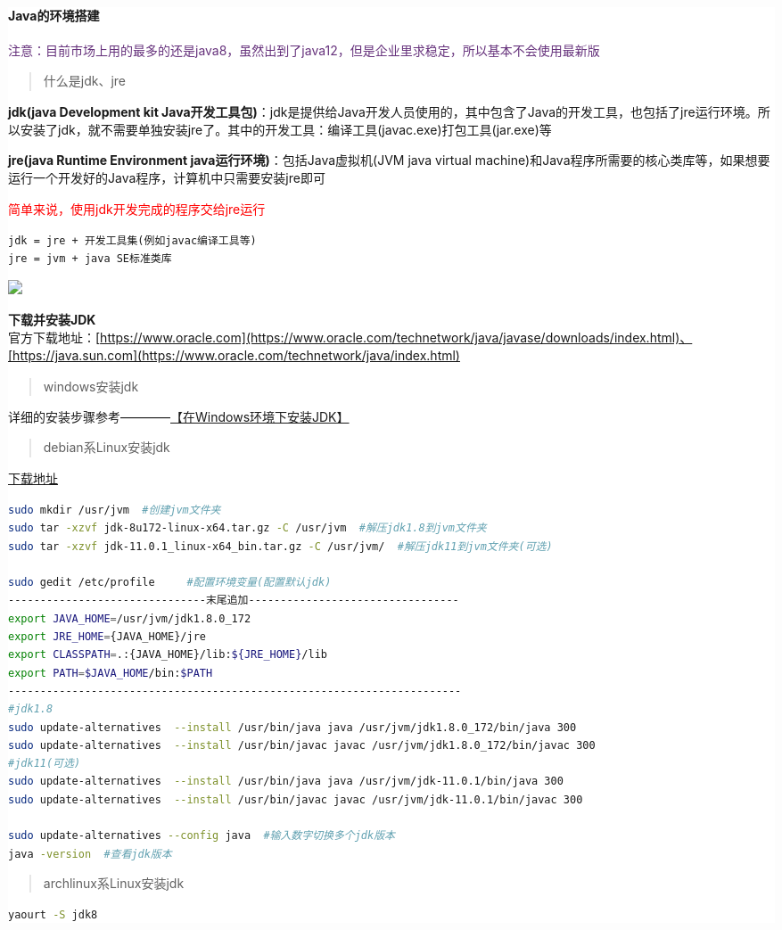 
#### Java的环境搭建  
<span style="color:#66327C;">注意：目前市场上用的最多的还是java8，虽然出到了java12，但是企业里求稳定，所以基本不会使用最新版</span>  
> 什么是jdk、jre  
  
**jdk(java Development kit Java开发工具包)**：jdk是提供给Java开发人员使用的，其中包含了Java的开发工具，也包括了jre运行环境。所以安装了jdk，就不需要单独安装jre了。其中的开发工具：编译工具(javac.exe)打包工具(jar.exe)等  
  
**jre(java Runtime Environment java运行环境)**：包括Java虚拟机(JVM java virtual machine)和Java程序所需要的核心类库等，如果想要运行一个开发好的Java程序，计算机中只需要安装jre即可  
  
<span style="color:#ff0000;">简单来说，使用jdk开发完成的程序交给jre运行</span>  
```none
jdk = jre + 开发工具集(例如javac编译工具等)  
jre = jvm + java SE标准类库
```
![](http://ww1.sinaimg.cn/large/006kWbIoly1g2qidegpevj30on0eun17.jpg)  
  
**下载并安装JDK**  
官方下载地址：[https://www.oracle.com](https://www.oracle.com/technetwork/java/javase/downloads/index.html)、[https://java.sun.com](https://www.oracle.com/technetwork/java/index.html)  
  
> windows安装jdk  
  
详细的安装步骤参考————[【在Windows环境下安装JDK】](https://segmentfault.com/a/1190000018132781)   
  
> debian系Linux安装jdk  
  
[下载地址](http://www.oracle.com/technetwork/java/javase/downloads/jdk8-downloads-2133151.html)  
```bash
sudo mkdir /usr/jvm  #创建jvm文件夹
sudo tar -xzvf jdk-8u172-linux-x64.tar.gz -C /usr/jvm  #解压jdk1.8到jvm文件夹
sudo tar -xzvf jdk-11.0.1_linux-x64_bin.tar.gz -C /usr/jvm/  #解压jdk11到jvm文件夹(可选)

sudo gedit /etc/profile     #配置环境变量(配置默认jdk)
-------------------------------末尾追加---------------------------------
export JAVA_HOME=/usr/jvm/jdk1.8.0_172
export JRE_HOME={JAVA_HOME}/jre
export CLASSPATH=.:{JAVA_HOME}/lib:${JRE_HOME}/lib
export PATH=$JAVA_HOME/bin:$PATH
-----------------------------------------------------------------------
#jdk1.8
sudo update-alternatives  --install /usr/bin/java java /usr/jvm/jdk1.8.0_172/bin/java 300
sudo update-alternatives  --install /usr/bin/javac javac /usr/jvm/jdk1.8.0_172/bin/javac 300  
#jdk11(可选)
sudo update-alternatives  --install /usr/bin/java java /usr/jvm/jdk-11.0.1/bin/java 300
sudo update-alternatives  --install /usr/bin/javac javac /usr/jvm/jdk-11.0.1/bin/javac 300

sudo update-alternatives --config java  #输入数字切换多个jdk版本
java -version  #查看jdk版本
```
  
> archlinux系Linux安装jdk  
```bash
yaourt -S jdk8
```
